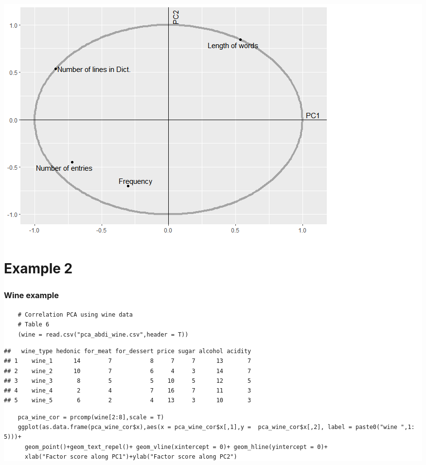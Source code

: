 ![](pca_part_3_files/figure-markdown_strict/unnamed-chunk-11-2.png)

Example 2
=========

### Wine example
```
    # Correlation PCA using wine data 
    # Table 6
    (wine = read.csv("pca_abdi_wine.csv",header = T))
```
    ##   wine_type hedonic for_meat for_dessert price sugar alcohol acidity
    ## 1    wine_1      14        7           8     7     7      13       7
    ## 2    wine_2      10        7           6     4     3      14       7
    ## 3    wine_3       8        5           5    10     5      12       5
    ## 4    wine_4       2        4           7    16     7      11       3
    ## 5    wine_5       6        2           4    13     3      10       3
```
    pca_wine_cor = prcomp(wine[2:8],scale = T)
    ggplot(as.data.frame(pca_wine_cor$x),aes(x = pca_wine_cor$x[,1],y =  pca_wine_cor$x[,2], label = paste0("wine ",1:5)))+
      geom_point()+geom_text_repel()+ geom_vline(xintercept = 0)+ geom_hline(yintercept = 0)+
      xlab("Factor score along PC1")+ylab("Factor score along PC2")
```